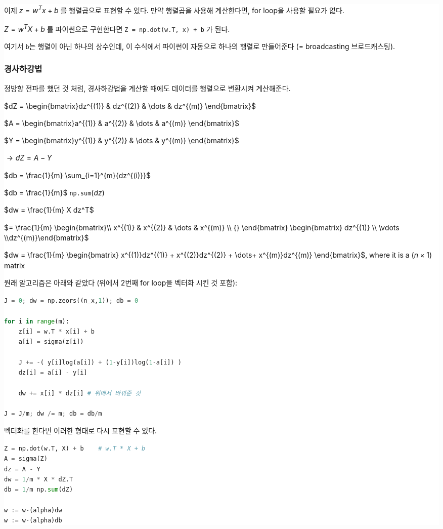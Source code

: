 이제 $z=w^Tx+b$ 를 행렬곱으로 표현할 수 있다. 만약 행렬곱을 사용해 계산한다면, for loop을 사용할 필요가 없다.

$Z = w^TX + b$  를 파이썬으로 구현한다면 `Z = np.dot(w.T, x) + b` 가 된다. 

여기서 `b`는 행렬이 아닌 하나의 상수인데, 이 수식에서 파이썬이 자동으로 하나의 행렬로 만들어준다 (= broadcasting 브로드캐스팅).

### 경사하강법

정방향 전파를 했던 것 처럼, 경사하강법을 계산할 때에도 데이터를 행렬으로 변환시켜 계산해준다.

$dZ = \begin{bmatrix}dz^{(1)} & dz^{(2)} & \dots & dz^{(m)} \end{bmatrix}$

$A = \begin{bmatrix}a^{(1)} & a^{(2)} & \dots & a^{(m)} \end{bmatrix}$

$Y = \begin{bmatrix}y^{(1)} & y^{(2)} & \dots & y^{(m)} \end{bmatrix}$

$\rightarrow dZ = A - Y$

$db = \frac{1}{m} \sum_{i=1}^{m}{dz^{(i)}}$

$db = \frac{1}{m}$ `np.sum`$(dz)$

$dw = \frac{1}{m} X dz^T$

$= \frac{1}{m} \begin{bmatrix}\\ x^{(1)} & x^{(2)} & \dots & x^{(m)} \\ {} \end{bmatrix} \begin{bmatrix} dz^{(1)} \\ \vdots \\dz^{(m)}\end{bmatrix}$

$dw = \frac{1}{m} \begin{bmatrix} x^{(1)}dz^{(1)} + x^{(2)}dz^{(2)} + \dots+ x^{(m)}dz^{(m)} \end{bmatrix}$, where it is a $(n \times 1)$ matrix

원래 알고리즘은 아래와 같았다 (위에서 2번째 for loop을 벡터화 시킨 것 포함):

```python
J = 0; dw = np.zeors((n_x,1)); db = 0

for i in range(m):
	z[i] = w.T * x[i] + b
	a[i] = sigma(z[i])

	J += -( y[i]log(a[i]) + (1-y[i])log(1-a[i]) )
	dz[i] = a[i] - y[i]
	
	dw += x[i] * dz[i] # 위에서 바꿔준 것

J = J/m; dw /= m; db = db/m
```

벡터화를 한다면 이러한 형태로 다시 표현할 수 있다.

```python
Z = np.dot(w.T, X) + b    # w.T * X + b
A = sigma(Z)
dz = A - Y
dw = 1/m * X * dZ.T
db = 1/m np.sum(dZ)

w := w-(alpha)dw
w := w-(alpha)db
```
